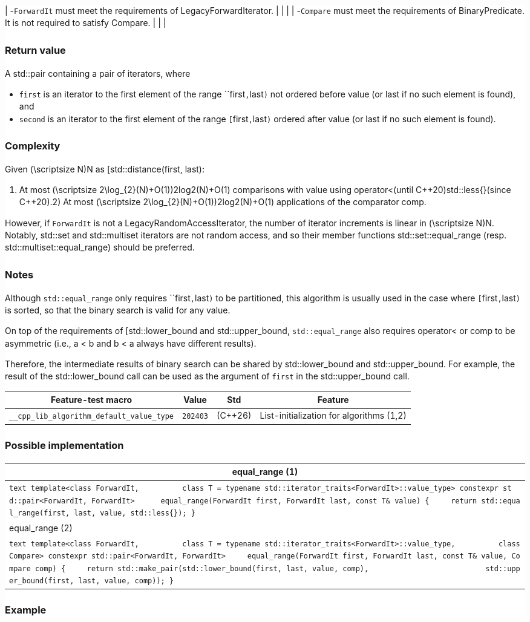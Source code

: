 | -`ForwardIt` must meet the requirements of LegacyForwardIterator. | | |
| -`Compare` must meet the requirements of BinaryPredicate. It is not required to satisfy Compare. | | |

### Return value

A std::pair containing a pair of iterators, where

- `first` is an iterator to the first element of the range ``first`,`last`)` not ordered before value (or last if no such element is found), and
- `second` is an iterator to the first element of the range `[`first`,`last`)` ordered after value (or last if no such element is found).

### Complexity

Given \(\scriptsize N\)N as [std::distance(first, last):

1) At most \(\scriptsize 2\log_{2}(N)+O(1)\)2log2(N)+O(1) comparisons with value using operator<(until C++20)std::less{}(since C++20).2) At most \(\scriptsize 2\log_{2}(N)+O(1)\)2log2(N)+O(1) applications of the comparator comp.

However, if `ForwardIt` is not a LegacyRandomAccessIterator, the number of iterator increments is linear in \(\scriptsize N\)N. Notably, std::set and std::multiset iterators are not random access, and so their member functions std::set::equal_range (resp. std::multiset::equal_range) should be preferred.

### Notes

Although `std::equal_range` only requires ``first`,`last`)` to be partitioned, this algorithm is usually used in the case where `[`first`,`last`)` is sorted, so that the binary search is valid for any value.

On top of the requirements of [std::lower_bound and std::upper_bound, `std::equal_range` also requires operator< or comp to be asymmetric (i.e., a < b and b < a always have different results).

Therefore, the intermediate results of binary search can be shared by std::lower_bound and std::upper_bound. For example, the result of the std::lower_bound call can be used as the argument of `first` in the std::upper_bound call.

| Feature-test macro | Value | Std | Feature |
| --- | --- | --- | --- |
| `__cpp_lib_algorithm_default_value_type` | `202403` | (C++26) | List-initialization for algorithms (1,2) |

### Possible implementation

| equal_range (1) |
| --- |
| ```text template<class ForwardIt,          class T = typename std::iterator_traits<ForwardIt>::value_type> constexpr std::pair<ForwardIt, ForwardIt>      equal_range(ForwardIt first, ForwardIt last, const T& value) {     return std::equal_range(first, last, value, std::less{}); } ``` |
| equal_range (2) |
| ```text template<class ForwardIt,          class T = typename std::iterator_traits<ForwardIt>::value_type,          class Compare> constexpr std::pair<ForwardIt, ForwardIt>     equal_range(ForwardIt first, ForwardIt last, const T& value, Compare comp) {     return std::make_pair(std::lower_bound(first, last, value, comp),                           std::upper_bound(first, last, value, comp)); } ``` |

### Example
